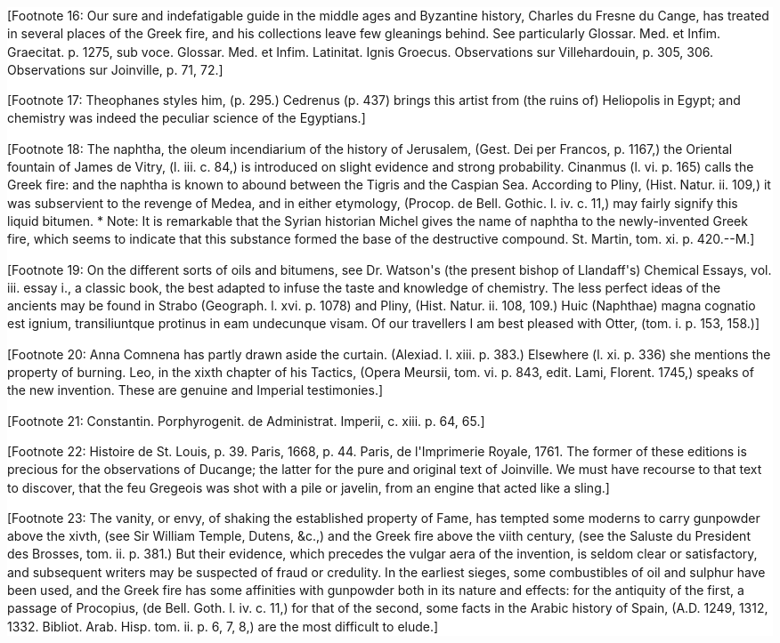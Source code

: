[Footnote 16: Our sure and indefatigable guide in the middle ages and
Byzantine history, Charles du Fresne du Cange, has treated in several
places of the Greek fire, and his collections leave few gleanings
behind. See particularly Glossar. Med. et Infim. Graecitat. p. 1275, sub
voce. Glossar. Med. et Infim. Latinitat. Ignis Groecus. Observations sur
Villehardouin, p. 305, 306. Observations sur Joinville, p. 71, 72.]

[Footnote 17: Theophanes styles him, (p. 295.) Cedrenus (p. 437) brings
this artist from (the ruins of) Heliopolis in Egypt; and chemistry was
indeed the peculiar science of the Egyptians.]

[Footnote 18: The naphtha, the oleum incendiarium of the history of
Jerusalem, (Gest. Dei per Francos, p. 1167,) the Oriental fountain of
James de Vitry, (l. iii. c. 84,) is introduced on slight evidence and
strong probability. Cinanmus (l. vi. p. 165) calls the Greek fire: and
the naphtha is known to abound between the Tigris and the Caspian Sea.
According to Pliny, (Hist. Natur. ii. 109,) it was subservient to the
revenge of Medea, and in either etymology, (Procop. de Bell. Gothic.
l. iv. c. 11,) may fairly signify this liquid bitumen. * Note: It is
remarkable that the Syrian historian Michel gives the name of naphtha
to the newly-invented Greek fire, which seems to indicate that this
substance formed the base of the destructive compound. St. Martin, tom.
xi. p. 420.--M.]

[Footnote 19: On the different sorts of oils and bitumens, see Dr.
Watson's (the present bishop of Llandaff's) Chemical Essays, vol. iii.
essay i., a classic book, the best adapted to infuse the taste and
knowledge of chemistry. The less perfect ideas of the ancients may be
found in Strabo (Geograph. l. xvi. p. 1078) and Pliny, (Hist. Natur.
ii. 108, 109.) Huic (Naphthae) magna cognatio est ignium, transiliuntque
protinus in eam undecunque visam. Of our travellers I am best pleased
with Otter, (tom. i. p. 153, 158.)]

[Footnote 20: Anna Comnena has partly drawn aside the curtain. (Alexiad.
l. xiii. p. 383.) Elsewhere (l. xi. p. 336) she mentions the property of
burning. Leo, in the xixth chapter of his Tactics, (Opera Meursii, tom.
vi. p. 843, edit. Lami, Florent. 1745,) speaks of the new invention.
These are genuine and Imperial testimonies.]

[Footnote 21: Constantin. Porphyrogenit. de Administrat. Imperii, c.
xiii. p. 64, 65.]

[Footnote 22: Histoire de St. Louis, p. 39. Paris, 1668, p. 44. Paris,
de l'Imprimerie Royale, 1761. The former of these editions is precious
for the observations of Ducange; the latter for the pure and original
text of Joinville. We must have recourse to that text to discover, that
the feu Gregeois was shot with a pile or javelin, from an engine that
acted like a sling.]

[Footnote 23: The vanity, or envy, of shaking the established property
of Fame, has tempted some moderns to carry gunpowder above the xivth,
(see Sir William Temple, Dutens, &c.,) and the Greek fire above the
viith century, (see the Saluste du President des Brosses, tom. ii.
p. 381.) But their evidence, which precedes the vulgar aera of the
invention, is seldom clear or satisfactory, and subsequent writers
may be suspected of fraud or credulity. In the earliest sieges, some
combustibles of oil and sulphur have been used, and the Greek fire has
some affinities with gunpowder both in its nature and effects: for the
antiquity of the first, a passage of Procopius, (de Bell. Goth. l. iv.
c. 11,) for that of the second, some facts in the Arabic history of
Spain, (A.D. 1249, 1312, 1332. Bibliot. Arab. Hisp. tom. ii. p. 6, 7,
8,) are the most difficult to elude.]
